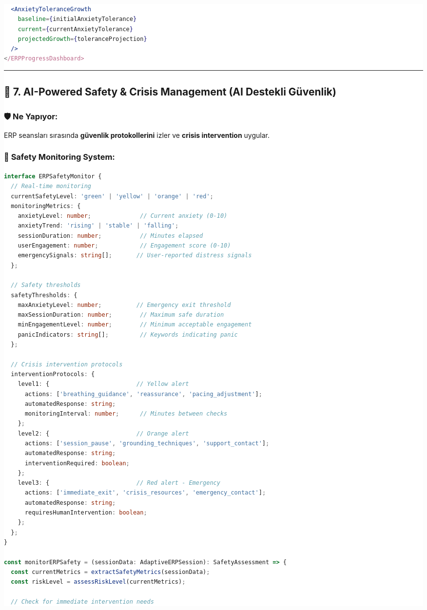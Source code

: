 ```jsx
  <AnxietyToleranceGrowth
    baseline={initialAnxietyTolerance}
    current={currentAnxietyTolerance}
    projectedGrowth={toleranceProjection}
  />
</ERPProgressDashboard>
```

---

## 🎯 **7. AI-Powered Safety & Crisis Management (AI Destekli Güvenlik)**

### 🛡️ **Ne Yapıyor:**
ERP seansları sırasında **güvenlik protokollerini** izler ve **crisis intervention** uygular.

### 🚨 **Safety Monitoring System:**
```typescript
interface ERPSafetyMonitor {
  // Real-time monitoring
  currentSafetyLevel: 'green' | 'yellow' | 'orange' | 'red';
  monitoringMetrics: {
    anxietyLevel: number;              // Current anxiety (0-10)
    anxietyTrend: 'rising' | 'stable' | 'falling';
    sessionDuration: number;           // Minutes elapsed
    userEngagement: number;            // Engagement score (0-10)
    emergencySignals: string[];       // User-reported distress signals
  };
  
  // Safety thresholds
  safetyThresholds: {
    maxAnxietyLevel: number;          // Emergency exit threshold
    maxSessionDuration: number;        // Maximum safe duration
    minEngagementLevel: number;        // Minimum acceptable engagement
    panicIndicators: string[];         // Keywords indicating panic
  };
  
  // Crisis intervention protocols
  interventionProtocols: {
    level1: {                         // Yellow alert
      actions: ['breathing_guidance', 'reassurance', 'pacing_adjustment'];
      automatedResponse: string;
      monitoringInterval: number;      // Minutes between checks
    };
    level2: {                         // Orange alert
      actions: ['session_pause', 'grounding_techniques', 'support_contact'];
      automatedResponse: string;
      interventionRequired: boolean;
    };
    level3: {                         // Red alert - Emergency
      actions: ['immediate_exit', 'crisis_resources', 'emergency_contact'];
      automatedResponse: string;
      requiresHumanIntervention: boolean;
    };
  };
}

const monitorERPSafety = (sessionData: AdaptiveERPSession): SafetyAssessment => {
  const currentMetrics = extractSafetyMetrics(sessionData);
  const riskLevel = assessRiskLevel(currentMetrics);
  
  // Check for immediate intervention needs
```